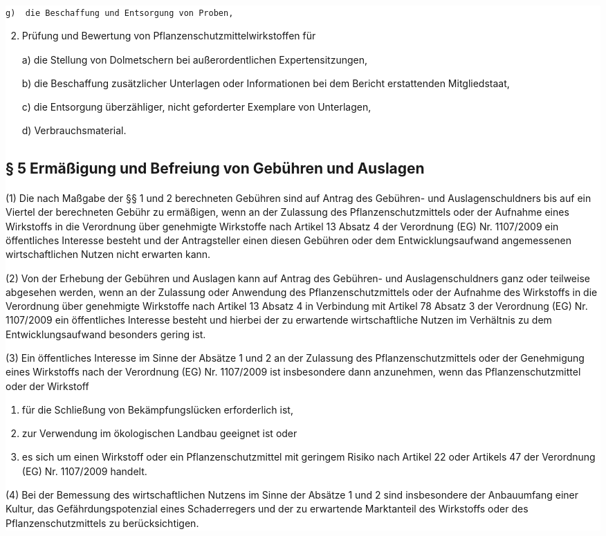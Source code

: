 
    g)  die Beschaffung und Entsorgung von Proben,





2.  Prüfung und Bewertung von Pflanzenschutzmittelwirkstoffen für

    a)  die Stellung von Dolmetschern bei außerordentlichen Expertensitzungen,


    b)  die Beschaffung zusätzlicher Unterlagen oder Informationen bei dem
        Bericht erstattenden Mitgliedstaat,


    c)  die Entsorgung überzähliger, nicht geforderter Exemplare von
        Unterlagen,


    d)  Verbrauchsmaterial.

## § 5 Ermäßigung und Befreiung von Gebühren und Auslagen

(1) Die nach Maßgabe der §§ 1 und 2 berechneten Gebühren sind auf
Antrag des Gebühren- und Auslagenschuldners bis auf ein Viertel der
berechneten Gebühr zu ermäßigen, wenn an der Zulassung des
Pflanzenschutzmittels oder der Aufnahme eines Wirkstoffs in die
Verordnung über genehmigte Wirkstoffe nach Artikel 13 Absatz 4 der
Verordnung (EG) Nr. 1107/2009 ein öffentliches Interesse besteht und
der Antragsteller einen diesen Gebühren oder dem Entwicklungsaufwand
angemessenen wirtschaftlichen Nutzen nicht erwarten kann.

(2) Von der Erhebung der Gebühren und Auslagen kann auf Antrag des
Gebühren- und Auslagenschuldners ganz oder teilweise abgesehen werden,
wenn an der Zulassung oder Anwendung des Pflanzenschutzmittels oder
der Aufnahme des Wirkstoffs in die Verordnung über genehmigte
Wirkstoffe nach Artikel 13 Absatz 4 in Verbindung mit Artikel 78
Absatz 3 der Verordnung (EG) Nr. 1107/2009 ein öffentliches Interesse
besteht und hierbei der zu erwartende wirtschaftliche Nutzen im
Verhältnis zu dem Entwicklungsaufwand besonders gering ist.

(3) Ein öffentliches Interesse im Sinne der Absätze 1 und 2 an der
Zulassung des Pflanzenschutzmittels oder der Genehmigung eines
Wirkstoffs nach der Verordnung (EG) Nr. 1107/2009 ist insbesondere
dann anzunehmen, wenn das Pflanzenschutzmittel oder der Wirkstoff

1.  für die Schließung von Bekämpfungslücken erforderlich ist,


2.  zur Verwendung im ökologischen Landbau geeignet ist oder


3.  es sich um einen Wirkstoff oder ein Pflanzenschutzmittel mit geringem
    Risiko nach Artikel 22 oder
    Artikels                    47 der Verordnung (EG) Nr. 1107/2009
    handelt.




(4) Bei der Bemessung des wirtschaftlichen Nutzens im Sinne der
Absätze 1 und 2 sind insbesondere der Anbauumfang einer Kultur, das
Gefährdungspotenzial eines Schaderregers und der zu erwartende
Marktanteil des Wirkstoffs oder des Pflanzenschutzmittels zu
berücksichtigen.

